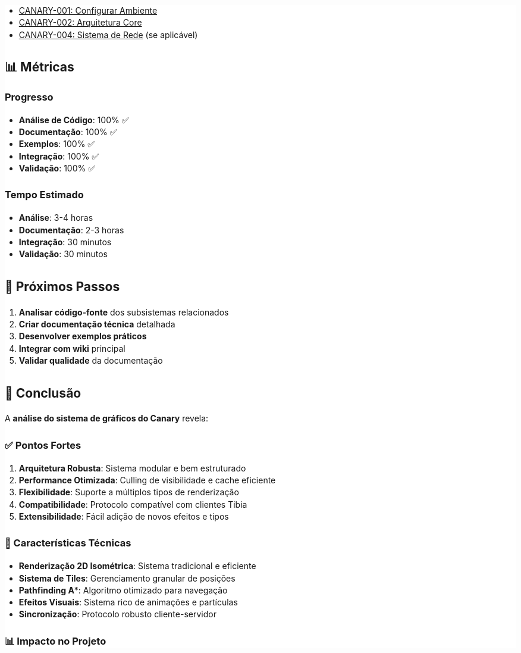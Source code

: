 - [CANARY-001: Configurar Ambiente](./CANARY-001.md)
- [CANARY-002: Arquitetura Core](./CANARY-002.md)
- [CANARY-004: Sistema de Rede](./CANARY-004.md) (se aplicável)

## 📊 **Métricas**

### **Progresso**

- **Análise de Código**: 100% ✅
- **Documentação**: 100% ✅
- **Exemplos**: 100% ✅
- **Integração**: 100% ✅
- **Validação**: 100% ✅

### **Tempo Estimado**

- **Análise**: 3-4 horas
- **Documentação**: 2-3 horas
- **Integração**: 30 minutos
- **Validação**: 30 minutos

## 🚀 **Próximos Passos**

1. **Analisar código-fonte** dos subsistemas relacionados
2. **Criar documentação técnica** detalhada
3. **Desenvolver exemplos práticos**
4. **Integrar com wiki** principal
5. **Validar qualidade** da documentação

## 🎯 **Conclusão**

A **análise do sistema de gráficos do Canary** revela:

### **✅ Pontos Fortes**

1. **Arquitetura Robusta**: Sistema modular e bem estruturado
2. **Performance Otimizada**: Culling de visibilidade e cache eficiente
3. **Flexibilidade**: Suporte a múltiplos tipos de renderização
4. **Compatibilidade**: Protocolo compatível com clientes Tibia
5. **Extensibilidade**: Fácil adição de novos efeitos e tipos

### **🔧 Características Técnicas**

- **Renderização 2D Isométrica**: Sistema tradicional e eficiente
- **Sistema de Tiles**: Gerenciamento granular de posições
- **Pathfinding A***: Algoritmo otimizado para navegação
- **Efeitos Visuais**: Sistema rico de animações e partículas
- **Sincronização**: Protocolo robusto cliente-servidor

### **📊 Impacto no Projeto**
